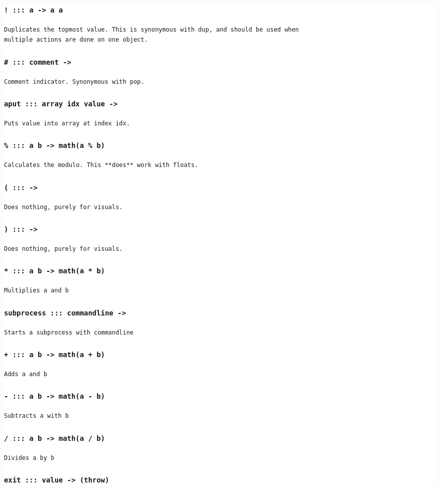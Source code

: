 
### `! ::: a -> a a`

    Duplicates the topmost value. This is synonymous with dup, and should be used when
    multiple actions are done on one object.


### `# ::: comment -> `

    Comment indicator. Synonymous with pop.


### `aput ::: array idx value -> `

    Puts value into array at index idx.


### `% ::: a b -> math(a % b)`

    Calculates the modulo. This **does** work with floats.


### `( ::: -> `

    Does nothing, purely for visuals.


### `) ::: -> `

    Does nothing, purely for visuals.


### `* ::: a b -> math(a * b)`

    Multiplies a and b


### `subprocess ::: commandline -> `

    Starts a subprocess with commandline


### `+ ::: a b -> math(a + b)`

    Adds a and b


### `- ::: a b -> math(a - b)`

    Subtracts a with b


### `/ ::: a b -> math(a / b)`

    Divides a by b


### `exit ::: value -> (throw)`
